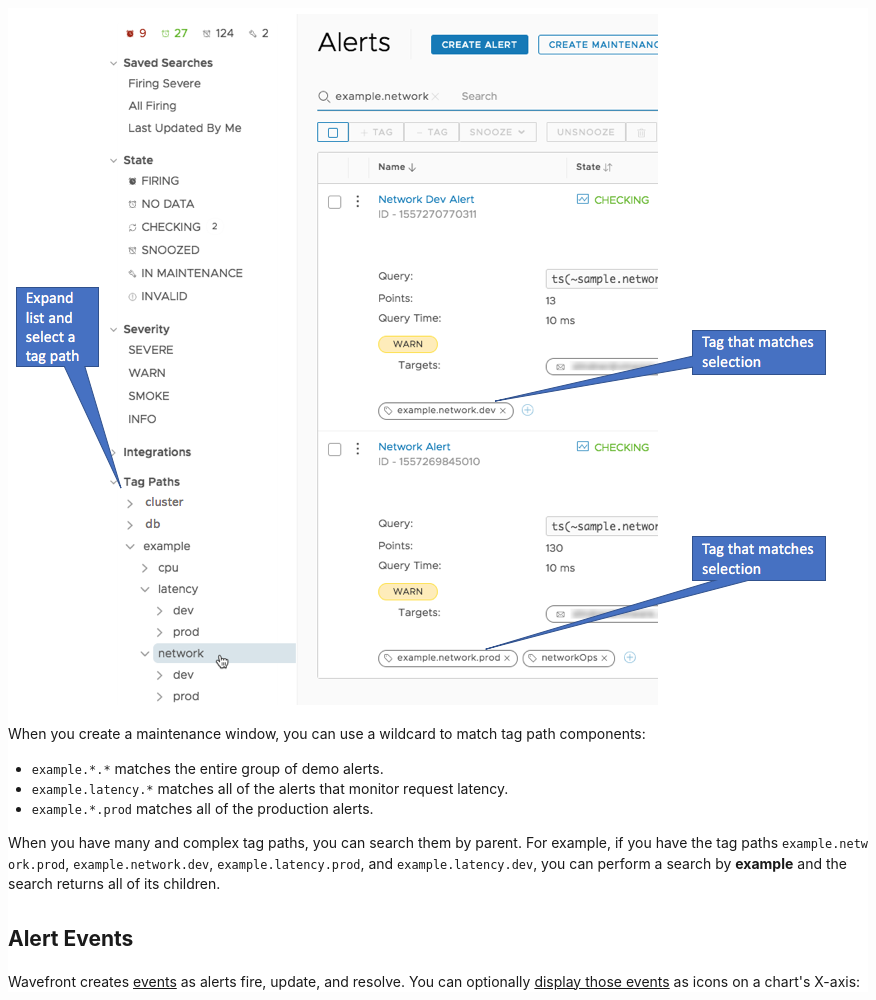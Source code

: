 ![Alert tag path](images/alert_tag_path.png)

When you create a maintenance window, you can use a wildcard to match tag path components:

* `example.*.*` matches the entire group of demo alerts.
* `example.latency.*` matches all of the alerts that monitor request latency.
* `example.*.prod` matches all of the production alerts.

When you have many and complex tag paths, you can search them by parent. For example, if you have the tag paths `example.network.prod`, `example.network.dev`, `example.latency.prod`, and `example.latency.dev`, you can perform a search by **example** and the search returns all of its children.

## Alert Events

Wavefront creates [events](events.html) as alerts fire, update, and resolve. You can optionally [display those events](charts_events_displaying.html) as icons on a chart's X-axis:
